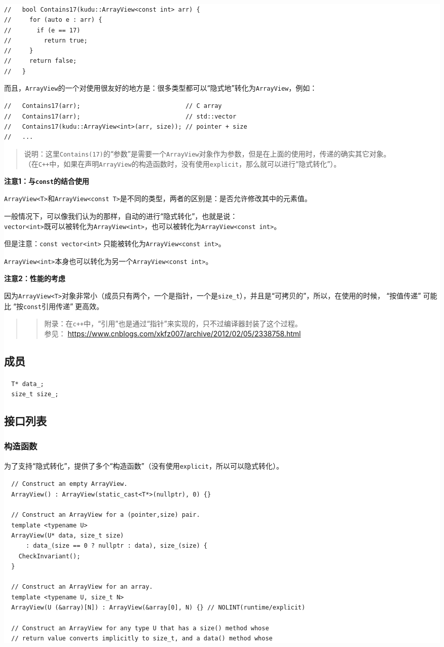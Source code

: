 ```
//   bool Contains17(kudu::ArrayView<const int> arr) {
//     for (auto e : arr) {
//       if (e == 17)
//         return true;
//     }
//     return false;
//   }
```

而且，`ArrayView`的一个对使用很友好的地方是：很多类型都可以“隐式地”转化为`ArrayView`，例如：

```
//   Contains17(arr);                             // C array
//   Contains17(arr);                             // std::vector
//   Contains17(kudu::ArrayView<int>(arr, size)); // pointer + size
//   ...
```

> 说明：这里`Contains(17)`的“参数”是需要一个`ArrayView`对象作为参数，但是在上面的使用时，传递的确实其它对象。  
>（在`C++`中，如果在声明`ArrayView`的构造函数时，没有使用`explicit`，那么就可以进行“隐式转化”）。

**注意1：与`const`的结合使用**  

`ArrayView<T>`和`ArrayView<const T>`是不同的类型，两者的区别是：是否允许修改其中的元素值。

一般情况下，可以像我们认为的那样，自动的进行“隐式转化”，也就是说：   
`vector<int>`既可以被转化为`ArrayView<int>`，也可以被转化为`ArrayView<const int>`。

但是注意：`const vector<int>` 只能被转化为`ArrayView<const int>`。

`ArrayView<int>`本身也可以转化为另一个`ArrayView<const int>`。

**注意2：性能的考虑**  

因为`ArrayView<T>`对象非常小（成员只有两个，一个是指针，一个是`size_t`），并且是“可拷贝的”，所以，在使用的时候， “按值传递” 可能比 “按`const`引用传递” 更高效。

>> 附录：在`c++`中，“引用”也是通过“指针”来实现的，只不过编译器封装了这个过程。  
>>   参见： https://www.cnblogs.com/xkfz007/archive/2012/02/05/2338758.html  

## 成员

```
  T* data_;
  size_t size_;
```

## 接口列表

### 构造函数

为了支持“隐式转化”，提供了多个“构造函数”（没有使用`explicit`，所以可以隐式转化）。

```
  // Construct an empty ArrayView.
  ArrayView() : ArrayView(static_cast<T*>(nullptr), 0) {}

  // Construct an ArrayView for a (pointer,size) pair.
  template <typename U>
  ArrayView(U* data, size_t size)
      : data_(size == 0 ? nullptr : data), size_(size) {
    CheckInvariant();
  }

  // Construct an ArrayView for an array.
  template <typename U, size_t N>
  ArrayView(U (&array)[N]) : ArrayView(&array[0], N) {} // NOLINT(runtime/explicit)

  // Construct an ArrayView for any type U that has a size() method whose
  // return value converts implicitly to size_t, and a data() method whose
```